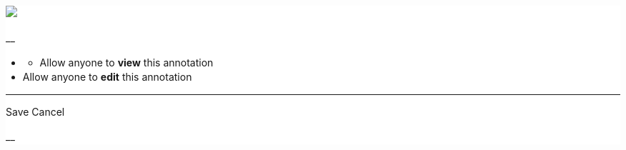 ![](https://bat.bing.com/action/0?ti=56018282&Ver=2&mid=77e9a589-ee48-4b90-a927-c6a9d2716b4a&sid=1711133063fa11eebdec89a8b8ae3bbc&vid=171147a063fa11eea7440fcfeb230d96&vids=0&msclkid=N&pi=0&lg=en-US&sw=800&sh=600&sc=24&nwd=1&tl=Shortform%20%7C%20Book&p=https%3A%2F%2Fwww.shortform.com%2Fapp%2Fbook%2Fthe-power-of-moments%2Fchapter-1&r=&lt=401&evt=pageLoad&sv=1&rn=101203)

__

  *   * Allow anyone to **view** this annotation
  * Allow anyone to **edit** this annotation



* * *

Save Cancel

__



